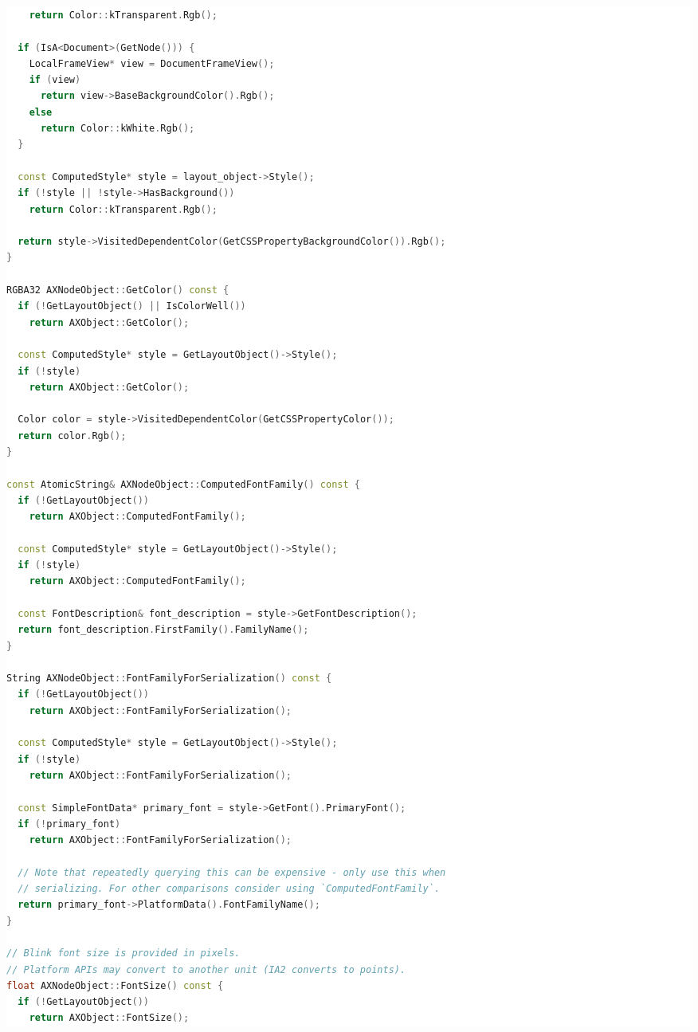 ```cpp
    return Color::kTransparent.Rgb();

  if (IsA<Document>(GetNode())) {
    LocalFrameView* view = DocumentFrameView();
    if (view)
      return view->BaseBackgroundColor().Rgb();
    else
      return Color::kWhite.Rgb();
  }

  const ComputedStyle* style = layout_object->Style();
  if (!style || !style->HasBackground())
    return Color::kTransparent.Rgb();

  return style->VisitedDependentColor(GetCSSPropertyBackgroundColor()).Rgb();
}

RGBA32 AXNodeObject::GetColor() const {
  if (!GetLayoutObject() || IsColorWell())
    return AXObject::GetColor();

  const ComputedStyle* style = GetLayoutObject()->Style();
  if (!style)
    return AXObject::GetColor();

  Color color = style->VisitedDependentColor(GetCSSPropertyColor());
  return color.Rgb();
}

const AtomicString& AXNodeObject::ComputedFontFamily() const {
  if (!GetLayoutObject())
    return AXObject::ComputedFontFamily();

  const ComputedStyle* style = GetLayoutObject()->Style();
  if (!style)
    return AXObject::ComputedFontFamily();

  const FontDescription& font_description = style->GetFontDescription();
  return font_description.FirstFamily().FamilyName();
}

String AXNodeObject::FontFamilyForSerialization() const {
  if (!GetLayoutObject())
    return AXObject::FontFamilyForSerialization();

  const ComputedStyle* style = GetLayoutObject()->Style();
  if (!style)
    return AXObject::FontFamilyForSerialization();

  const SimpleFontData* primary_font = style->GetFont().PrimaryFont();
  if (!primary_font)
    return AXObject::FontFamilyForSerialization();

  // Note that repeatedly querying this can be expensive - only use this when
  // serializing. For other comparisons consider using `ComputedFontFamily`.
  return primary_font->PlatformData().FontFamilyName();
}

// Blink font size is provided in pixels.
// Platform APIs may convert to another unit (IA2 converts to points).
float AXNodeObject::FontSize() const {
  if (!GetLayoutObject())
    return AXObject::FontSize();
```